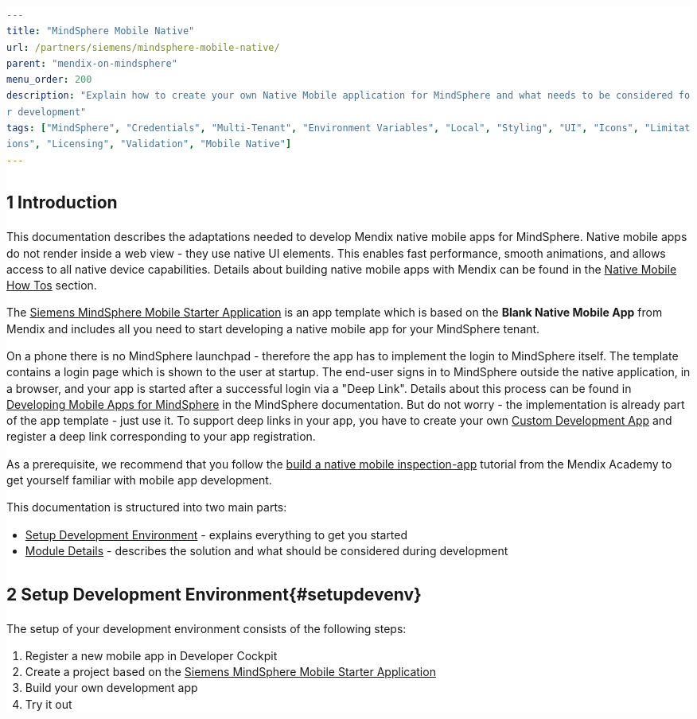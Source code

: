 ```yaml
---
title: "MindSphere Mobile Native"
url: /partners/siemens/mindsphere-mobile-native/
parent: "mendix-on-mindsphere"
menu_order: 200
description: "Explain how to create your own Native Mobile application for MindSphere and what needs to be considered for development"
tags: ["MindSphere", "Credentials", "Multi-Tenant", "Environment Variables", "Local", "Styling", "UI", "Icons", "Limitations", "Licensing", "Validation", "Mobile Native"]
---
```


## 1 Introduction

This documentation describes the adaptations needed to develop Mendix native mobile apps for MindSphere. Native mobile apps do not render inside a web view - they use native UI elements. This enables fast performance, smooth animations, and allows access to all native device capabilities.
Details about building native mobile apps with Mendix can be found in the [Native Mobile How Tos](/howto/mobile/native-mobile/) section.

The [Siemens MindSphere Mobile Starter Application](https://marketplace.mendix.com/link/component/118164) is an app template which is based on the **Blank Native Mobile App** from Mendix and includes all you need to start developing a native mobile app for your MindSphere tenant.

On a phone there is no MindSphere launchpad - therefore the app has to implement the login to MindSphere itself. The template contains a login page which is shown to the user at startup.
The end-user signs in to MindSphere outside the native application, in a browser, and your app is started after a successful login via a "Deep Link". Details about this process can be found in [Developing Mobile Apps for MindSphere](https://developer.mindsphere.io/howto/howto-develop-mobile-app-with-mdsp.html) in the MindSphere documentation. But do not worry - the implementation is already part of the app template - just use it.
To support deep links in your app, you have to create your own [Custom Development App](/howto/mobile/how-to-devapps/) and register a deep link corresponding to your app registration.

As a prerequisite, we recommend that you follow the [build a native mobile inspection-app](https://academy.mendix.com/link/path/66/Build-a-Native-Mobile-Inspection-App) tutorial from the Mendix Academy to get yourself familiar with mobile app development.

This documentation is structured into two main parts:

* [Setup Development Environment](#setupdevenv) - explains everything to get you started
* [Module Details](#moduledetails) - describes the solution and what should be considered during development

## 2 Setup Development Environment{#setupdevenv}

The setup of your development environment consists of the following steps:

1. Register a new mobile app in Developer Cockpit
2. Create a project based on the [Siemens MindSphere Mobile Starter Application](https://marketplace.mendix.com/link/component/118164)
3. Build your own development app
4. Try it out
